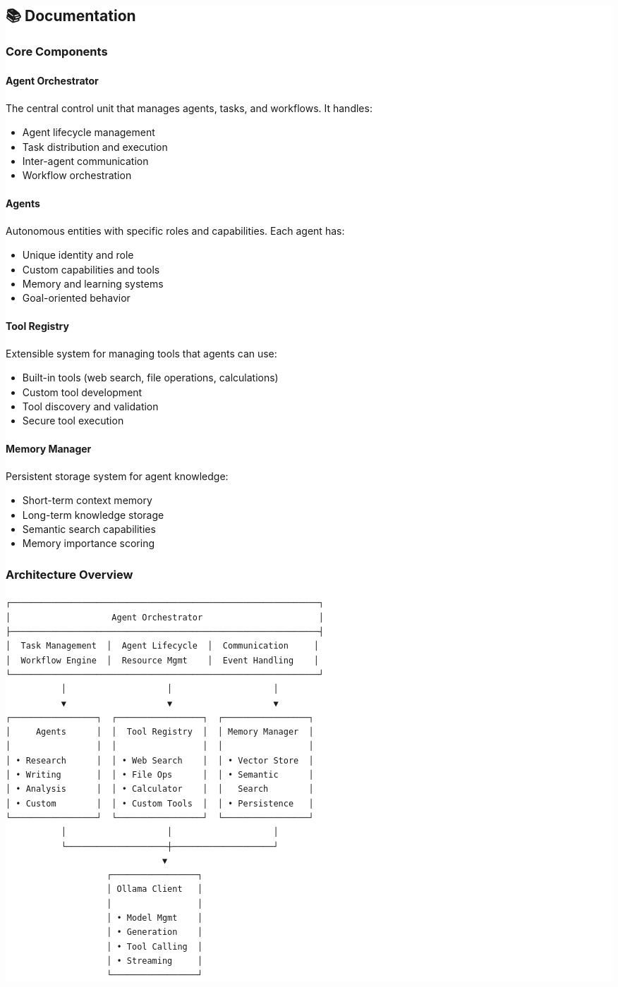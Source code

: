 ## 📚 Documentation

### Core Components

#### Agent Orchestrator
The central control unit that manages agents, tasks, and workflows. It handles:
- Agent lifecycle management
- Task distribution and execution
- Inter-agent communication
- Workflow orchestration

#### Agents
Autonomous entities with specific roles and capabilities. Each agent has:
- Unique identity and role
- Custom capabilities and tools
- Memory and learning systems
- Goal-oriented behavior

#### Tool Registry
Extensible system for managing tools that agents can use:
- Built-in tools (web search, file operations, calculations)
- Custom tool development
- Tool discovery and validation
- Secure tool execution

#### Memory Manager
Persistent storage system for agent knowledge:
- Short-term context memory
- Long-term knowledge storage
- Semantic search capabilities
- Memory importance scoring

### Architecture Overview

```
┌─────────────────────────────────────────────────────────────┐
│                    Agent Orchestrator                       │
├─────────────────────────────────────────────────────────────┤
│  Task Management  │  Agent Lifecycle  │  Communication     │
│  Workflow Engine  │  Resource Mgmt    │  Event Handling    │
└─────────────────────────────────────────────────────────────┘
           │                    │                    │
           ▼                    ▼                    ▼
┌─────────────────┐  ┌─────────────────┐  ┌─────────────────┐
│     Agents      │  │  Tool Registry  │  │ Memory Manager  │
│                 │  │                 │  │                 │
│ • Research      │  │ • Web Search    │  │ • Vector Store  │
│ • Writing       │  │ • File Ops      │  │ • Semantic      │
│ • Analysis      │  │ • Calculator    │  │   Search        │
│ • Custom        │  │ • Custom Tools  │  │ • Persistence   │
└─────────────────┘  └─────────────────┘  └─────────────────┘
           │                    │                    │
           └────────────────────┼────────────────────┘
                               ▼
                    ┌─────────────────┐
                    │ Ollama Client   │
                    │                 │
                    │ • Model Mgmt    │
                    │ • Generation    │
                    │ • Tool Calling  │
                    │ • Streaming     │
                    └─────────────────┘
```